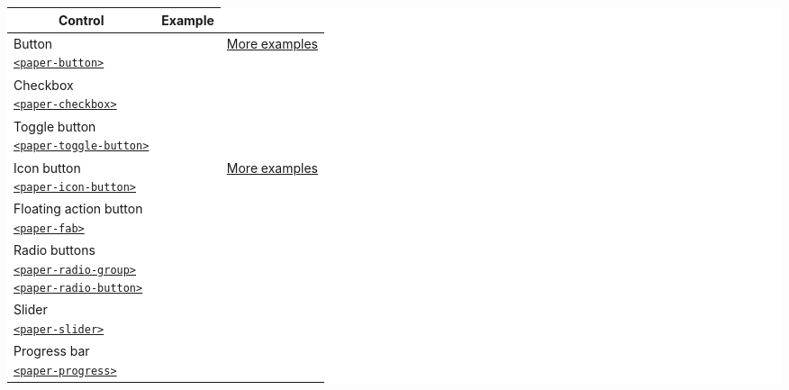 <table class="demo-table">
  <thead>
    <tr>
      <th>Control</th>
      <th>Example</th>
      <!-- <th>Info</th> -->
    </tr>
  </thead>
  <tr>
    <td>Button<br>
    <a href="/docs/elements/paper-elements.html#paper-button"><code>&lt;paper-button&gt;</code></a></td>
    <td><paper-button label="play" raisedButton></paper-button></td>
    <td><a href="/components/paper-elements/demo.html#paper-button"><core-icon icon="arrow-forward" size="16"></core-icon> More examples</a></td>
  </tr>
  <tr>
    <td>Checkbox<br>
    <a href="/docs/elements/paper-elements.html#paper-checkbox"><code>&lt;paper-checkbox&gt;</code></a></td>
    <td><paper-checkbox label="Enable"></paper-checkbox></td>
  </tr>
  <tr>
    <td>Toggle button<br>
    <a href="/docs/elements/paper-elements.html#paper-toggle-button"><code>&lt;paper-toggle-button&gt;</code></a></td>
    <td><paper-toggle-button label="play"></paper-toggle-button></td>
  </tr>
  <tr>
    <td>Icon button<br>
    <a href="/docs/elements/paper-elements.html#paper-icon-button"><code>&lt;paper-icon-button&gt;</code></a></td>
    <td><paper-icon-button icon="search"></paper-icon-button><paper-icon-button icon="favorite"></paper-icon-button></td>
    <td><a href="/components/paper-elements/demo.html#paper-icon-button"><core-icon icon="arrow-forward" size="16"></core-icon> More examples</a></td>
  </tr>
  <tr>
    <td>Floating action button<br>
    <a href="/docs/elements/paper-elements.html#paper-fab"><code>&lt;paper-fab&gt;</code></a></td>
    <td><paper-fab icon="add"></paper-fab></td>
  </tr>
  <tr>
    <td>Radio buttons<br>
    <a href="/docs/elements/paper-elements.html#paper-radio-group"><code>&lt;paper-radio-group&gt;</code></a><br>
    <a href="/docs/elements/paper-elements.html#paper-radio-button"><code>&lt;paper-radio-button&gt;</code></a></td>
    <td>
      <paper-radio-group selected="0">
        <paper-radio-button label="Now"></paper-radio-button><br>
        <paper-radio-button label="Later"></paper-radio-button>
      </paper-radio-group></td>
  </tr>
  <tr>
    <td>Slider<br>
    <a href="/docs/elements/paper-elements.html#paper-slider"><code>&lt;paper-slider&gt;</code></a></td>
    <td><paper-slider pin></paper-slider></td>
  </tr>
  <tr>
    <td>Progress bar<br>
    <a href="/docs/elements/paper-elements.html#paper-progress"><code>&lt;paper-progress&gt;</code></a></td>
